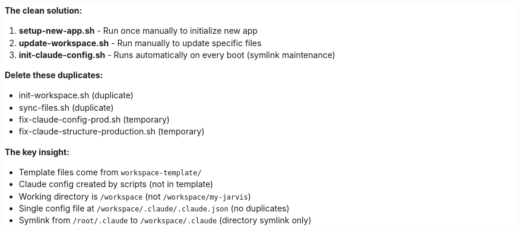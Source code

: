 **The clean solution:**
1. **setup-new-app.sh** - Run once manually to initialize new app
2. **update-workspace.sh** - Run manually to update specific files
3. **init-claude-config.sh** - Runs automatically on every boot (symlink maintenance)

**Delete these duplicates:**
- init-workspace.sh (duplicate)
- sync-files.sh (duplicate)
- fix-claude-config-prod.sh (temporary)
- fix-claude-structure-production.sh (temporary)

**The key insight:**
- Template files come from `workspace-template/`
- Claude config created by scripts (not in template)
- Working directory is `/workspace` (not `/workspace/my-jarvis`)
- Single config file at `/workspace/.claude/.claude.json` (no duplicates)
- Symlink from `/root/.claude` to `/workspace/.claude` (directory symlink only)
